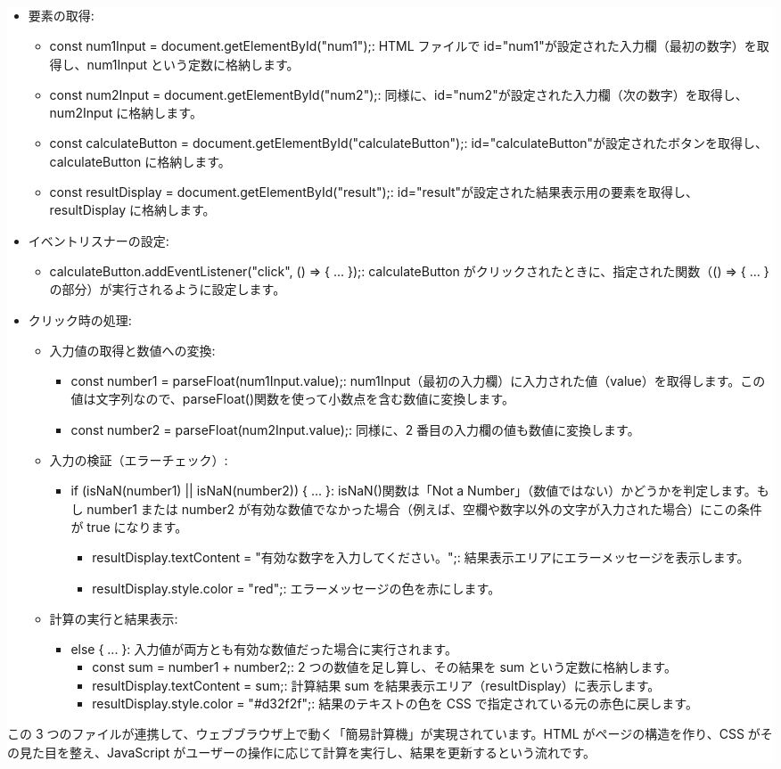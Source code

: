 - 要素の取得:

  - const num1Input = document.getElementById("num1");: HTML ファイルで id="num1"が設定された入力欄（最初の数字）を取得し、num1Input という定数に格納します。

  - const num2Input = document.getElementById("num2");: 同様に、id="num2"が設定された入力欄（次の数字）を取得し、num2Input に格納します。

  - const calculateButton = document.getElementById("calculateButton");: id="calculateButton"が設定されたボタンを取得し、calculateButton に格納します。

  - const resultDisplay = document.getElementById("result");: id="result"が設定された結果表示用の<span>要素を取得し、resultDisplay に格納します。

- イベントリスナーの設定:

  - calculateButton.addEventListener("click", () => { ... });: calculateButton がクリックされたときに、指定された関数（() => { ... }の部分）が実行されるように設定します。

- クリック時の処理:

  - 入力値の取得と数値への変換:

    - const number1 = parseFloat(num1Input.value);: num1Input（最初の入力欄）に入力された値（value）を取得します。この値は文字列なので、parseFloat()関数を使って小数点を含む数値に変換します。

    - const number2 = parseFloat(num2Input.value);: 同様に、2 番目の入力欄の値も数値に変換します。

  - 入力の検証（エラーチェック）:

    - if (isNaN(number1) || isNaN(number2)) { ... }: isNaN()関数は「Not a Number」（数値ではない）かどうかを判定します。もし number1 または number2 が有効な数値でなかった場合（例えば、空欄や数字以外の文字が入力された場合）にこの条件が true になります。

      - resultDisplay.textContent = "有効な数字を入力してください。";: 結果表示エリアにエラーメッセージを表示します。

      - resultDisplay.style.color = "red";: エラーメッセージの色を赤にします。

  - 計算の実行と結果表示:
    - else { ... }: 入力値が両方とも有効な数値だった場合に実行されます。
      - const sum = number1 + number2;: 2 つの数値を足し算し、その結果を sum という定数に格納します。
      - resultDisplay.textContent = sum;: 計算結果 sum を結果表示エリア（resultDisplay）に表示します。
      - resultDisplay.style.color = "#d32f2f";: 結果のテキストの色を CSS で指定されている元の赤色に戻します。

この 3 つのファイルが連携して、ウェブブラウザ上で動く「簡易計算機」が実現されています。HTML がページの構造を作り、CSS がその見た目を整え、JavaScript がユーザーの操作に応じて計算を実行し、結果を更新するという流れです。
